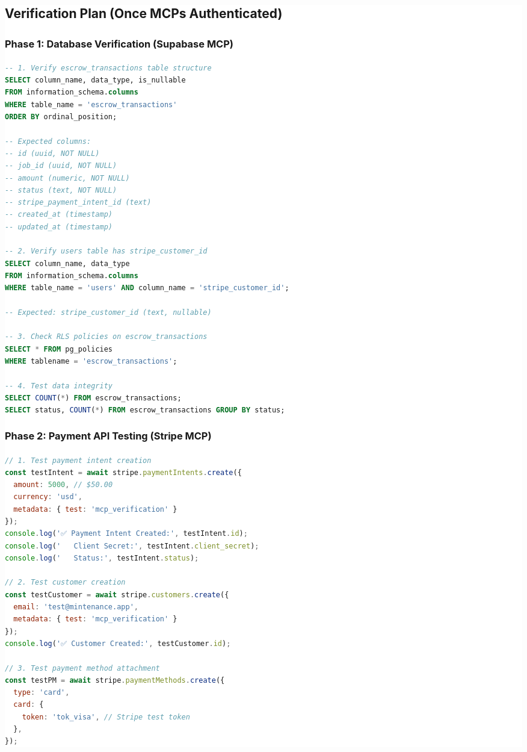 
## Verification Plan (Once MCPs Authenticated)

### Phase 1: Database Verification (Supabase MCP)

```sql
-- 1. Verify escrow_transactions table structure
SELECT column_name, data_type, is_nullable
FROM information_schema.columns
WHERE table_name = 'escrow_transactions'
ORDER BY ordinal_position;

-- Expected columns:
-- id (uuid, NOT NULL)
-- job_id (uuid, NOT NULL)
-- amount (numeric, NOT NULL)
-- status (text, NOT NULL)
-- stripe_payment_intent_id (text)
-- created_at (timestamp)
-- updated_at (timestamp)

-- 2. Verify users table has stripe_customer_id
SELECT column_name, data_type
FROM information_schema.columns
WHERE table_name = 'users' AND column_name = 'stripe_customer_id';

-- Expected: stripe_customer_id (text, nullable)

-- 3. Check RLS policies on escrow_transactions
SELECT * FROM pg_policies
WHERE tablename = 'escrow_transactions';

-- 4. Test data integrity
SELECT COUNT(*) FROM escrow_transactions;
SELECT status, COUNT(*) FROM escrow_transactions GROUP BY status;
```

### Phase 2: Payment API Testing (Stripe MCP)

```javascript
// 1. Test payment intent creation
const testIntent = await stripe.paymentIntents.create({
  amount: 5000, // $50.00
  currency: 'usd',
  metadata: { test: 'mcp_verification' }
});
console.log('✅ Payment Intent Created:', testIntent.id);
console.log('   Client Secret:', testIntent.client_secret);
console.log('   Status:', testIntent.status);

// 2. Test customer creation
const testCustomer = await stripe.customers.create({
  email: 'test@mintenance.app',
  metadata: { test: 'mcp_verification' }
});
console.log('✅ Customer Created:', testCustomer.id);

// 3. Test payment method attachment
const testPM = await stripe.paymentMethods.create({
  type: 'card',
  card: {
    token: 'tok_visa', // Stripe test token
  },
});
```